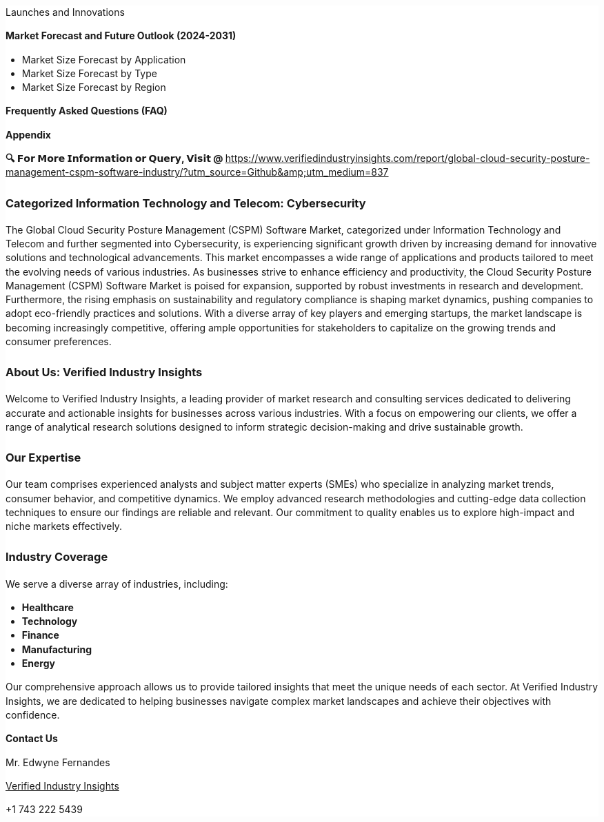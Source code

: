 Launches and Innovations</li></ul><p><strong>Market Forecast and Future Outlook (2024-2031)</strong></p><ul><li>Market Size Forecast by Application</li><li>Market Size Forecast by Type</li><li>Market Size Forecast by Region</li></ul><p><strong>Frequently Asked Questions (FAQ)</strong></p><p><strong>Appendix<br /></strong></p><p><strong>🔍 𝗙𝗼𝗿 𝗠𝗼𝗿𝗲 𝗜𝗻𝗳𝗼𝗿𝗺𝗮𝘁𝗶𝗼𝗻 𝗼𝗿 𝗤𝘂𝗲𝗿𝘆, 𝗩𝗶𝘀𝗶𝘁 @ </strong><a href="https://www.verifiedindustryinsights.com/report/global-cloud-security-posture-management-cspm-software-industry/?utm_source=Github&amp;utm_medium=837">https://www.verifiedindustryinsights.com/report/global-cloud-security-posture-management-cspm-software-industry/?utm_source=Github&amp;utm_medium=837</a>&nbsp;</p><h3>Categorized Information Technology and Telecom: Cybersecurity </h3><p>The Global Cloud Security Posture Management (CSPM) Software Market, categorized under Information Technology and Telecom and further segmented into Cybersecurity, is experiencing significant growth driven by increasing demand for innovative solutions and technological advancements. This market encompasses a wide range of applications and products tailored to meet the evolving needs of various industries. As businesses strive to enhance efficiency and productivity, the Cloud Security Posture Management (CSPM) Software Market is poised for expansion, supported by robust investments in research and development. Furthermore, the rising emphasis on sustainability and regulatory compliance is shaping market dynamics, pushing companies to adopt eco-friendly practices and solutions. With a diverse array of key players and emerging startups, the market landscape is becoming increasingly competitive, offering ample opportunities for stakeholders to capitalize on the growing trends and consumer preferences.</p><h3>About Us: Verified Industry Insights</h3><p>Welcome to Verified Industry Insights, a leading provider of market research and consulting services dedicated to delivering accurate and actionable insights for businesses across various industries. With a focus on empowering our clients, we offer a range of analytical research solutions designed to inform strategic decision-making and drive sustainable growth.</p><h3>Our Expertise</h3><p>Our team comprises experienced analysts and subject matter experts (SMEs) who specialize in analyzing market trends, consumer behavior, and competitive dynamics. We employ advanced research methodologies and cutting-edge data collection techniques to ensure our findings are reliable and relevant. Our commitment to quality enables us to explore high-impact and niche markets effectively.</p><h3>Industry Coverage</h3><p>We serve a diverse array of industries, including:</p><ul><li><strong>Healthcare</strong></li><li><strong>Technology</strong></li><li><strong>Finance</strong></li><li><strong>Manufacturing</strong></li><li><strong>Energy</strong></li></ul><p>Our comprehensive approach allows us to provide tailored insights that meet the unique needs of each sector. At Verified Industry Insights, we are dedicated to helping businesses navigate complex market landscapes and achieve their objectives with confidence.</p><p><strong>Contact Us</strong></p><p>Mr. Edwyne Fernandes</p><p><a href="https://www.verifiedindustryinsights.com/">Verified Industry Insights</a></p><p>+1 743 222 5439</p>
